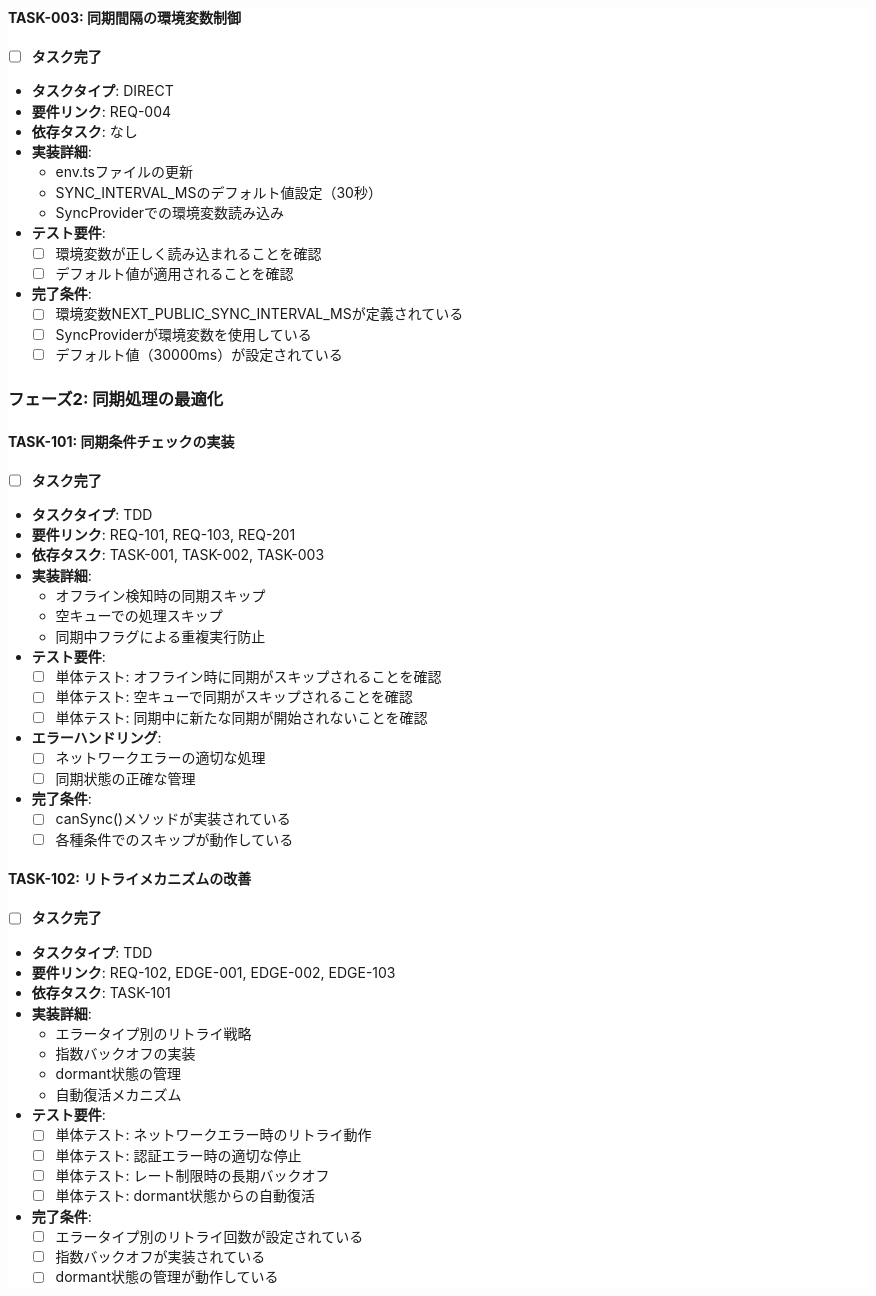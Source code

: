 #### TASK-003: 同期間隔の環境変数制御

- [ ] **タスク完了**
- **タスクタイプ**: DIRECT
- **要件リンク**: REQ-004
- **依存タスク**: なし
- **実装詳細**:
  - env.tsファイルの更新
  - SYNC_INTERVAL_MSのデフォルト値設定（30秒）
  - SyncProviderでの環境変数読み込み
- **テスト要件**:
  - [ ] 環境変数が正しく読み込まれることを確認
  - [ ] デフォルト値が適用されることを確認
- **完了条件**:
  - [ ] 環境変数NEXT_PUBLIC_SYNC_INTERVAL_MSが定義されている
  - [ ] SyncProviderが環境変数を使用している
  - [ ] デフォルト値（30000ms）が設定されている

### フェーズ2: 同期処理の最適化

#### TASK-101: 同期条件チェックの実装

- [ ] **タスク完了**
- **タスクタイプ**: TDD
- **要件リンク**: REQ-101, REQ-103, REQ-201
- **依存タスク**: TASK-001, TASK-002, TASK-003
- **実装詳細**:
  - オフライン検知時の同期スキップ
  - 空キューでの処理スキップ
  - 同期中フラグによる重複実行防止
- **テスト要件**:
  - [ ] 単体テスト: オフライン時に同期がスキップされることを確認
  - [ ] 単体テスト: 空キューで同期がスキップされることを確認
  - [ ] 単体テスト: 同期中に新たな同期が開始されないことを確認
- **エラーハンドリング**:
  - [ ] ネットワークエラーの適切な処理
  - [ ] 同期状態の正確な管理
- **完了条件**:
  - [ ] canSync()メソッドが実装されている
  - [ ] 各種条件でのスキップが動作している

#### TASK-102: リトライメカニズムの改善

- [ ] **タスク完了**
- **タスクタイプ**: TDD
- **要件リンク**: REQ-102, EDGE-001, EDGE-002, EDGE-103
- **依存タスク**: TASK-101
- **実装詳細**:
  - エラータイプ別のリトライ戦略
  - 指数バックオフの実装
  - dormant状態の管理
  - 自動復活メカニズム
- **テスト要件**:
  - [ ] 単体テスト: ネットワークエラー時のリトライ動作
  - [ ] 単体テスト: 認証エラー時の適切な停止
  - [ ] 単体テスト: レート制限時の長期バックオフ
  - [ ] 単体テスト: dormant状態からの自動復活
- **完了条件**:
  - [ ] エラータイプ別のリトライ回数が設定されている
  - [ ] 指数バックオフが実装されている
  - [ ] dormant状態の管理が動作している
